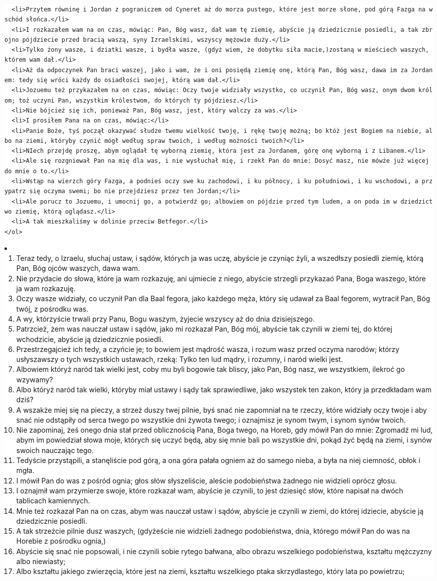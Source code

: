       <li>Przytem równinę i Jordan z pograniczem od Cyneret aż do morza pustego, które jest morze słone, pod górą Fazga na wschód słońca.</li>
      <li>I rozkazałem wam na on czas, mówiąc: Pan, Bóg wasz, dał wam tę ziemię, abyście ją dziedzicznie posiedli, a tak zbrojno pójdziecie przed bracią waszą, syny Izraelskimi, wszyscy mężowie duży.</li>
      <li>Tylko żony wasze, i dziatki wasze, i bydła wasze, (gdyż wiem, że dobytku siła macie,)zostaną w mieściech waszych, którem wam dał.</li>
      <li>Aż da odpoczynek Pan braci waszej, jako i wam, że i oni posiędą ziemię onę, którą Pan, Bóg wasz, dawa im za Jordanem: tedy się wróci każdy do osiadłości swojej, którą wam dał.</li>
      <li>Jozuemu też przykazałem na on czas, mówiąc: Oczy twoje widziały wszystko, co uczynił Pan, Bóg wasz, onym dwom królom; toż uczyni Pan, wszystkim królestwom, do których ty pójdziesz.</li>
      <li>Nie bójcież się ich, ponieważ Pan, Bóg wasz, jest, który walczy za was.</li>
      <li>I prosiłem Pana na on czas, mówiąc:</li>
      <li>Panie Boże, tyś począł okazywać słudze twemu wielkość twoję, i rękę twoję możną; bo któż jest Bogiem na niebie, albo na ziemi, któryby czynić mógł według spraw twoich, i według możności twoich?</li>
      <li>NIech przejdę proszę, abym oglądał tę wyborną ziemię, która jest za Jordanem, górę onę wyborną i z Libanem.</li>
      <li>Ale się rozgniewał Pan na mię dla was, i nie wysłuchał mię, i rzekł Pan do mnie: Dosyć masz, nie mówże już więcej do mnie o to.</li>
      <li>Wstąp na wierzch góry Fazga, a podnieś oczy swe ku zachodowi, i ku północy, i ku południowi, i ku wschodowi, a przypatrz się oczyma swemi; bo nie przejdziesz przez ten Jordan;</li>
      <li>Ale porucz to Jozuemu, i umocnij go, a potwierdź go; albowiem on pójdzie przed tym ludem, a on poda im w dziedzictwo ziemię, którą oglądasz.</li>
      <li>A tak mieszkaliśmy w dolinie przeciw Betfegor.</li>
    </ol>
  </li>
  <li>
    <ol>
      <li>Teraz tedy, o Izraelu, słuchaj ustaw, i sądów, których ja was uczę, abyście je czyniąc żyli, a wszedłszy posiedli ziemię, którą Pan, Bóg ojców waszych, dawa wam.</li>
      <li>Nie przydacie do słowa, które ja wam rozkazuję, ani ujmiecie z niego, abyście strzegli przykazaó Pana, Boga waszego, które ja wam rozkazuję.</li>
      <li>Oczy wasze widziały, co uczynił Pan dla Baal fegora, jako każdego męża, który się udawał za Baal fegorem, wytracił Pan, Bóg twój, z pośrodku was.</li>
      <li>A wy, którzyście trwali przy Panu, Bogu waszym, żyjecie wszyscy aż do dnia dzisiejszego.</li>
      <li>Patrzcież, żem was nauczał ustaw i sądów, jako mi rozkazał Pan, Bóg mój, abyście tak czynili w ziemi tej, do której wchodzicie, abyście ją dziedzicznie posiedli.</li>
      <li>Przestrzegajcież ich tedy, a czyńcie je; to bowiem jest mądrość wasza, i rozum wasz przed oczyma narodów; którzy usłyszawszy o tych wszystkich ustawach, rzeką: Tylko ten lud mądry, i rozumny, i naród wielki jest.</li>
      <li>Albowiem któryż naród tak wielki jest, coby mu byli bogowie tak bliscy, jako Pan, Bóg nasz, we wszystkiem, ilekroć go wzywamy?</li>
      <li>Albo któryż naród tak wielki, któryby miał ustawy i sądy tak sprawiedliwe, jako wszystek ten zakon, który ja przedkładam wam dziś?</li>
      <li>A wszakże miej się na pieczy, a strzeż duszy twej pilnie, byś snać nie zapomniał na te rzeczy, które widziały oczy twoje i aby snać nie odstąpiły od serca twego po wszystkie dni żywota twego; i oznajmisz je synom twym, i synom synów twoich.</li>
      <li>Nie zapominaj, żeś onego dnia stał przed oblicznością Pana, Boga twego, na Horeb, gdy mówił Pan do mnie: Zgromadź mi lud, abym im powiedział słowa moje, których się uczyć będą, aby się mnie bali po wszystkie dni, pokąd żyć będą na ziemi, i synów swoich nauczając tego.</li>
      <li>Tedyście przystąpili, a stanęliście pod górą, a ona góra pałała ogniem aż do samego nieba, a była na niej ciemność, obłok i mgła.</li>
      <li>I mówił Pan do was z pośród ognia; głos słów słyszeliście, aleście podobieństwa żadnego nie widzieli oprócz głosu.</li>
      <li>I oznajmił wam przymierze swoje, które rozkazał wam, abyście je czynili, to jest dziesięć słów, które napisał na dwóch tablicach kamiennych.</li>
      <li>Mnie też rozkazał Pan na on czas, abym was nauczał ustaw i sądów, abyście je czynili w ziemi, do której idziecie, abyście ją dziedzicznie posiedli.</li>
      <li>A tak strzeżcie pilnie dusz waszych, (gdyżeście nie widzieli żadnego podobieństwa, dnia, którego mówił Pan do was na Horebie z pośrodku ognia,)</li>
      <li>Abyście się snać nie popsowali, i nie czynili sobie rytego bałwana, albo obrazu wszelkiego podobieństwa, kształtu mężczyzny albo niewiasty;</li>
      <li>Albo kształtu jakiego zwierzęcia, które jest na ziemi, kształtu wszelkiego ptaka skrzydlastego, który lata po powietrzu;</li>